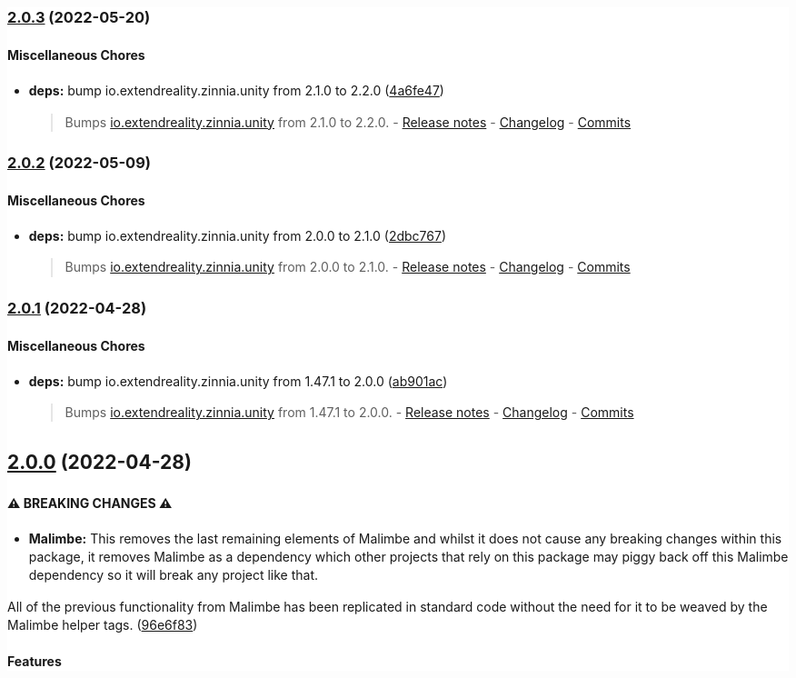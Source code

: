 ### [2.0.3](https://github.com/ExtendRealityLtd/Tilia.SDK.SteamVR.Unity/compare/v2.0.2...v2.0.3) (2022-05-20)

#### Miscellaneous Chores

* **deps:** bump io.extendreality.zinnia.unity from 2.1.0 to 2.2.0 ([4a6fe47](https://github.com/ExtendRealityLtd/Tilia.SDK.SteamVR.Unity/commit/4a6fe47a78fd84482c2bfb43104cf6b388304030))
  > Bumps [io.extendreality.zinnia.unity](https://github.com/ExtendRealityLtd/Zinnia.Unity) from 2.1.0 to 2.2.0. - [Release notes](https://github.com/ExtendRealityLtd/Zinnia.Unity/releases) - [Changelog](https://github.com/ExtendRealityLtd/Zinnia.Unity/blob/master/CHANGELOG.md) - [Commits](https://github.com/ExtendRealityLtd/Zinnia.Unity/compare/v2.1.0...v2.2.0)

### [2.0.2](https://github.com/ExtendRealityLtd/Tilia.SDK.SteamVR.Unity/compare/v2.0.1...v2.0.2) (2022-05-09)

#### Miscellaneous Chores

* **deps:** bump io.extendreality.zinnia.unity from 2.0.0 to 2.1.0 ([2dbc767](https://github.com/ExtendRealityLtd/Tilia.SDK.SteamVR.Unity/commit/2dbc7671a41828da63803f1f28d269fd27483a7b))
  > Bumps [io.extendreality.zinnia.unity](https://github.com/ExtendRealityLtd/Zinnia.Unity) from 2.0.0 to 2.1.0. - [Release notes](https://github.com/ExtendRealityLtd/Zinnia.Unity/releases) - [Changelog](https://github.com/ExtendRealityLtd/Zinnia.Unity/blob/master/CHANGELOG.md) - [Commits](https://github.com/ExtendRealityLtd/Zinnia.Unity/compare/v2.0.0...v2.1.0)

### [2.0.1](https://github.com/ExtendRealityLtd/Tilia.SDK.SteamVR.Unity/compare/v2.0.0...v2.0.1) (2022-04-28)

#### Miscellaneous Chores

* **deps:** bump io.extendreality.zinnia.unity from 1.47.1 to 2.0.0 ([ab901ac](https://github.com/ExtendRealityLtd/Tilia.SDK.SteamVR.Unity/commit/ab901acdeb2b5b15b7c310ceef4bd901ec7e984e))
  > Bumps [io.extendreality.zinnia.unity](https://github.com/ExtendRealityLtd/Zinnia.Unity) from 1.47.1 to 2.0.0. - [Release notes](https://github.com/ExtendRealityLtd/Zinnia.Unity/releases) - [Changelog](https://github.com/ExtendRealityLtd/Zinnia.Unity/blob/master/CHANGELOG.md) - [Commits](https://github.com/ExtendRealityLtd/Zinnia.Unity/compare/v1.47.1...v2.0.0)

## [2.0.0](https://github.com/ExtendRealityLtd/Tilia.SDK.SteamVR.Unity/compare/v1.3.2...v2.0.0) (2022-04-28)

#### :warning: BREAKING CHANGES :warning:

* **Malimbe:** This removes the last remaining elements of Malimbe and whilst it does not cause any breaking changes within this package, it removes Malimbe as a dependency which other projects that rely on this package may piggy back off this Malimbe dependency so it will break any project like that.

All of the previous functionality from Malimbe has been replicated in standard code without the need for it to be weaved by the Malimbe helper tags. ([96e6f83](https://github.com/ExtendRealityLtd/Tilia.SDK.SteamVR.Unity/commit/96e6f83df45b63be916a00a8f70ed35d6922b7a6))

#### Features
